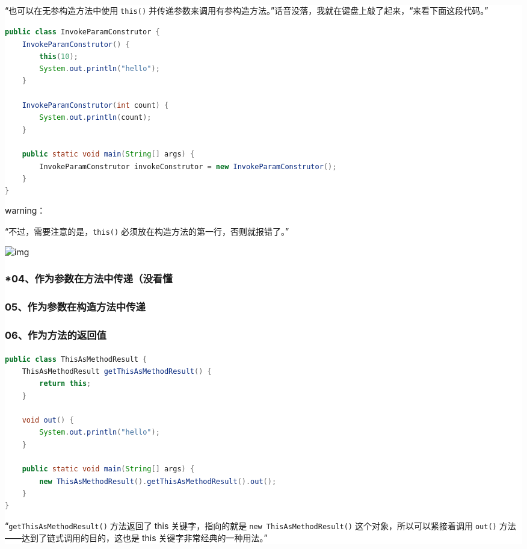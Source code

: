 

“也可以在无参构造方法中使用 `this()` 并传递参数来调用有参构造方法。”话音没落，我就在键盘上敲了起来，“来看下面这段代码。”



```java
public class InvokeParamConstrutor {
    InvokeParamConstrutor() {
        this(10);
        System.out.println("hello");
    }

    InvokeParamConstrutor(int count) {
        System.out.println(count);
    }

    public static void main(String[] args) {
        InvokeParamConstrutor invokeConstrutor = new InvokeParamConstrutor();
    }
}
```



warning：

“不过，需要注意的是，`this()` 必须放在构造方法的第一行，否则就报错了。”

![img](http://cdn.tobebetterjavaer.com/tobebetterjavaer/images/keywords/20-01.png)

### *04、作为参数在方法中传递（没看懂

###  05、作为参数在构造方法中传递

### 06、作为方法的返回值

```java
public class ThisAsMethodResult {
    ThisAsMethodResult getThisAsMethodResult() {
        return this;
    }
    
    void out() {
        System.out.println("hello");
    }

    public static void main(String[] args) {
        new ThisAsMethodResult().getThisAsMethodResult().out();
    }
}
```

“`getThisAsMethodResult()` 方法返回了 this 关键字，指向的就是 `new ThisAsMethodResult()` 这个对象，所以可以紧接着调用 `out()` 方法——达到了链式调用的目的，这也是 this 关键字非常经典的一种用法。”
